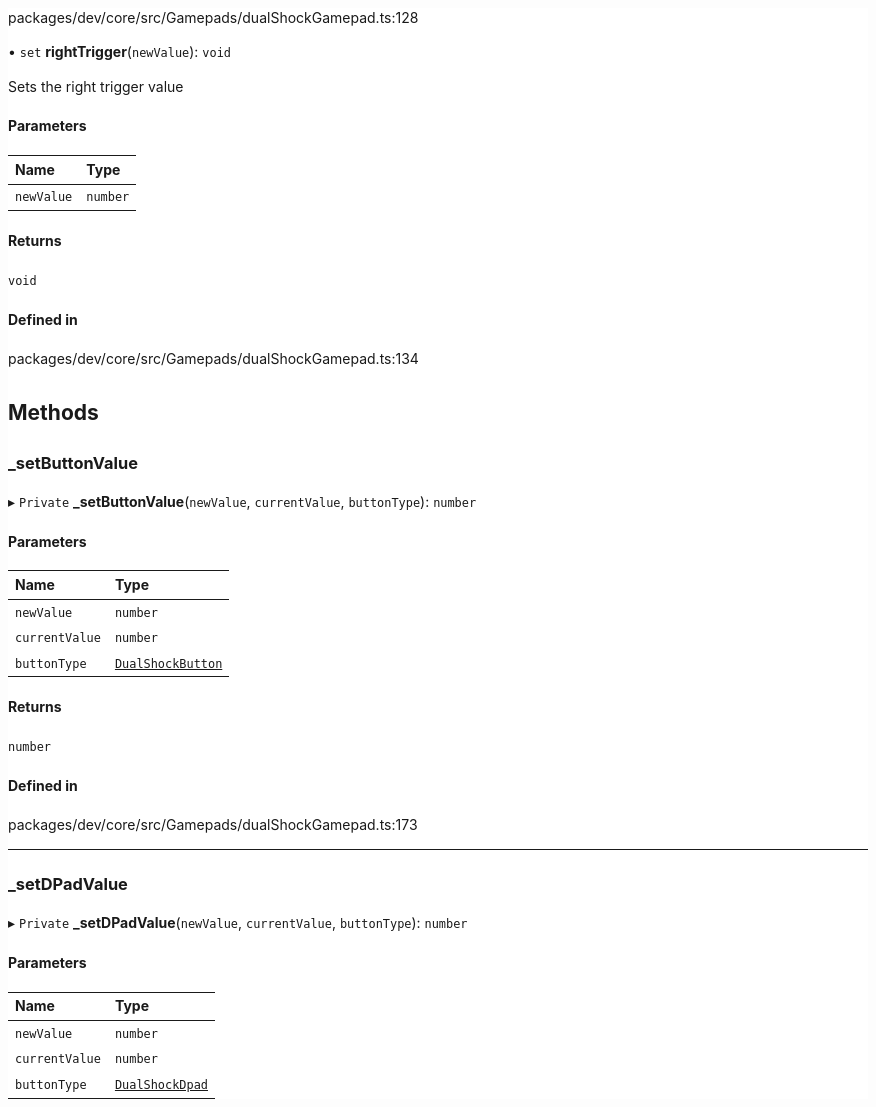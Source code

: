 packages/dev/core/src/Gamepads/dualShockGamepad.ts:128

• `set` **rightTrigger**(`newValue`): `void`

Sets the right trigger value

#### Parameters

| Name | Type |
| :------ | :------ |
| `newValue` | `number` |

#### Returns

`void`

#### Defined in

packages/dev/core/src/Gamepads/dualShockGamepad.ts:134

## Methods

### \_setButtonValue

▸ `Private` **_setButtonValue**(`newValue`, `currentValue`, `buttonType`): `number`

#### Parameters

| Name | Type |
| :------ | :------ |
| `newValue` | `number` |
| `currentValue` | `number` |
| `buttonType` | [`DualShockButton`](../enums/DualShockButton.md) |

#### Returns

`number`

#### Defined in

packages/dev/core/src/Gamepads/dualShockGamepad.ts:173

___

### \_setDPadValue

▸ `Private` **_setDPadValue**(`newValue`, `currentValue`, `buttonType`): `number`

#### Parameters

| Name | Type |
| :------ | :------ |
| `newValue` | `number` |
| `currentValue` | `number` |
| `buttonType` | [`DualShockDpad`](../enums/DualShockDpad.md) |
